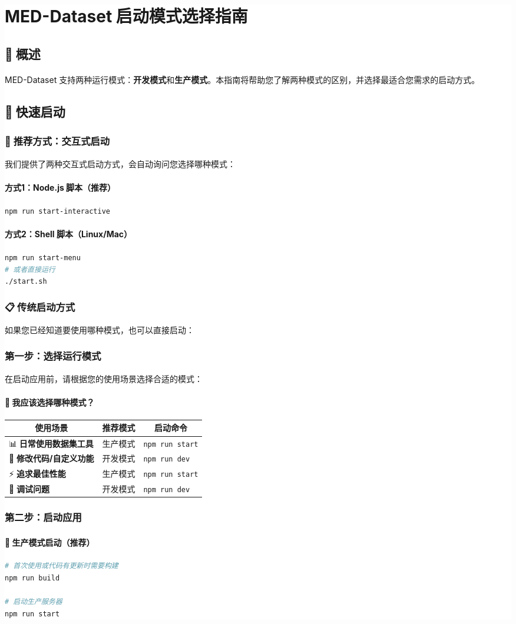 # MED-Dataset 启动模式选择指南

## 📖 概述

MED-Dataset 支持两种运行模式：**开发模式**和**生产模式**。本指南将帮助您了解两种模式的区别，并选择最适合您需求的启动方式。

## 🚀 快速启动

### 🎯 **推荐方式：交互式启动**

我们提供了两种交互式启动方式，会自动询问您选择哪种模式：

#### 方式1：Node.js 脚本（推荐）
```bash
npm run start-interactive
```

#### 方式2：Shell 脚本（Linux/Mac）
```bash
npm run start-menu
# 或者直接运行
./start.sh
```

### 📋 **传统启动方式**

如果您已经知道要使用哪种模式，也可以直接启动：

### 第一步：选择运行模式

在启动应用前，请根据您的使用场景选择合适的模式：

#### 🎯 **我应该选择哪种模式？**

| 使用场景 | 推荐模式 | 启动命令 |
|---------|---------|---------|
| 📊 **日常使用数据集工具** | 生产模式 | `npm run start` |
| 🔧 **修改代码/自定义功能** | 开发模式 | `npm run dev` |
| ⚡ **追求最佳性能** | 生产模式 | `npm run start` |
| 🐛 **调试问题** | 开发模式 | `npm run dev` |

### 第二步：启动应用

#### 🌟 **生产模式启动（推荐）**

```bash
# 首次使用或代码有更新时需要构建
npm run build

# 启动生产服务器
npm run start
```
